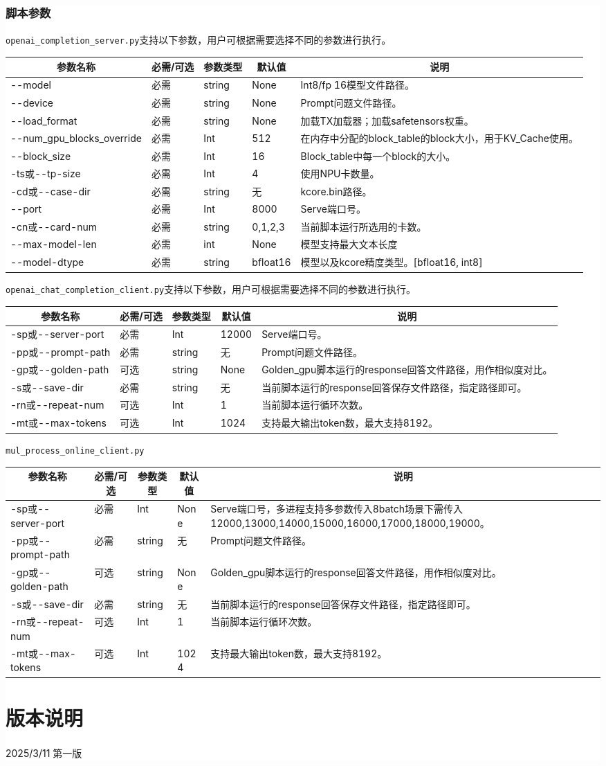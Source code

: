 ### 脚本参数

`openai_completion_server.py`支持以下参数，用户可根据需要选择不同的参数进行执行。

| 参数名称 | 必需/可选 | 参数类型| 默认值     | 说明  |
|------------|-------|--------|---------|-----|
| --model | 必需 | string | None    | Int8/fp 16模型文件路径。|
|--device|必需|string| None    |Prompt问题文件路径。|
|--load_format|必需|string| None    |加载TX加载器；加载safetensors权重。|
|--num_gpu_blocks_override|必需|Int|512|在内存中分配的block_table的block大小，用于KV_Cache使用。|
|--block_size|必需|Int|16|Block_table中每一个block的大小。|
|-ts或--tp-size|必需|Int|4|使用NPU卡数量。|
|-cd或--case-dir   |必需|string|无|kcore.bin路径。|
|--port|必需|Int|8000|Serve端口号。|
|-cn或--card-num|必需|string|0,1,2,3|当前脚本运行所选用的卡数。|
|--max-model-len|必需|int|None|模型支持最大文本长度|
|--model-dtype|必需|string|bfloat16|模型以及kcore精度类型。[bfloat16, int8]|

`openai_chat_completion_client.py`支持以下参数，用户可根据需要选择不同的参数进行执行。

| 参数名称 | 必需/可选 | 参数类型| 默认值   | 说明  |
|------------|-------|--------|-------|-----|
|-sp或--server-port| 必需 | Int| 12000 | Serve端口号。|
|-pp或--prompt-path|必需|string| 无     |Prompt问题文件路径。|
|-gp或--golden-path|可选|string| None  |Golden_gpu脚本运行的response回答文件路径，用作相似度对比。|
|-s或--save-dir|必需|string| 无     |当前脚本运行的response回答保存文件路径，指定路径即可。|
|-rn或--repeat-num|可选|Int| 1     |当前脚本运行循环次数。|
|-mt或--max-tokens|可选|Int| 1024  |支持最大输出token数，最大支持8192。|

`mul_process_online_client.py`

| 参数名称 | 必需/可选 | 参数类型| 默认值          | 说明  |
|------------|-------|--------|--------------|-----|
|-sp或--server-port| 必需 | Int|None            | Serve端口号，多进程支持多参数传入8batch场景下需传入 12000,13000,14000,15000,16000,17000,18000,19000。|
|-pp或--prompt-path|必需|string|无|Prompt问题文件路径。|
|-gp或--golden-path|可选|string|None|Golden_gpu脚本运行的response回答文件路径，用作相似度对比。|
|-s或--save-dir|必需|string|无|当前脚本运行的response回答保存文件路径，指定路径即可。|
|-rn或--repeat-num|可选|Int|1|当前脚本运行循环次数。|
|-mt或--max-tokens|可选|Int|1024|支持最大输出token数，最大支持8192。|

# 版本说明

2025/3/11 第一版

